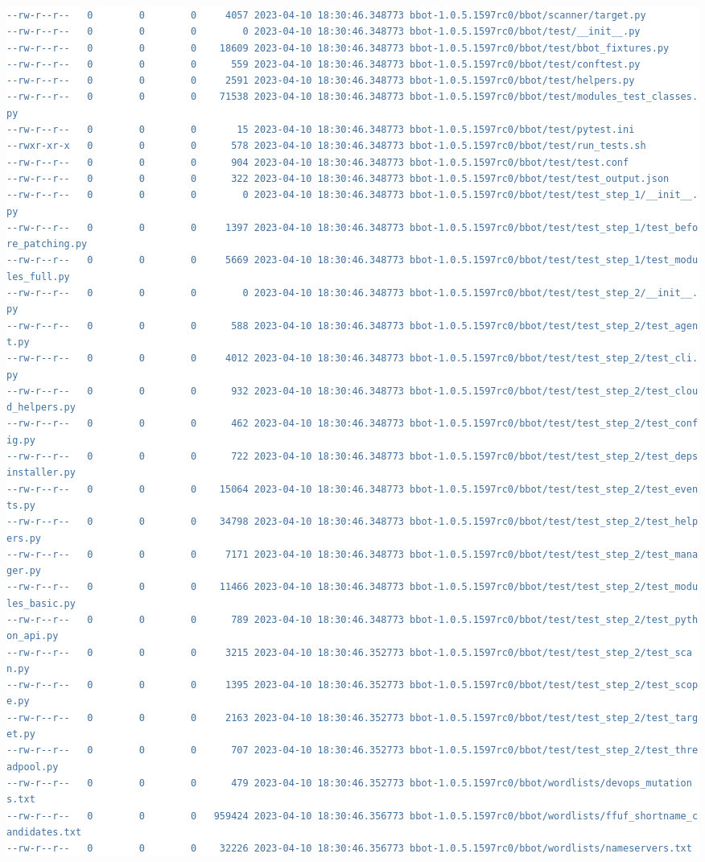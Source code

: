 ```diff
--rw-r--r--   0        0        0     4057 2023-04-10 18:30:46.348773 bbot-1.0.5.1597rc0/bbot/scanner/target.py
--rw-r--r--   0        0        0        0 2023-04-10 18:30:46.348773 bbot-1.0.5.1597rc0/bbot/test/__init__.py
--rw-r--r--   0        0        0    18609 2023-04-10 18:30:46.348773 bbot-1.0.5.1597rc0/bbot/test/bbot_fixtures.py
--rw-r--r--   0        0        0      559 2023-04-10 18:30:46.348773 bbot-1.0.5.1597rc0/bbot/test/conftest.py
--rw-r--r--   0        0        0     2591 2023-04-10 18:30:46.348773 bbot-1.0.5.1597rc0/bbot/test/helpers.py
--rw-r--r--   0        0        0    71538 2023-04-10 18:30:46.348773 bbot-1.0.5.1597rc0/bbot/test/modules_test_classes.py
--rw-r--r--   0        0        0       15 2023-04-10 18:30:46.348773 bbot-1.0.5.1597rc0/bbot/test/pytest.ini
--rwxr-xr-x   0        0        0      578 2023-04-10 18:30:46.348773 bbot-1.0.5.1597rc0/bbot/test/run_tests.sh
--rw-r--r--   0        0        0      904 2023-04-10 18:30:46.348773 bbot-1.0.5.1597rc0/bbot/test/test.conf
--rw-r--r--   0        0        0      322 2023-04-10 18:30:46.348773 bbot-1.0.5.1597rc0/bbot/test/test_output.json
--rw-r--r--   0        0        0        0 2023-04-10 18:30:46.348773 bbot-1.0.5.1597rc0/bbot/test/test_step_1/__init__.py
--rw-r--r--   0        0        0     1397 2023-04-10 18:30:46.348773 bbot-1.0.5.1597rc0/bbot/test/test_step_1/test_before_patching.py
--rw-r--r--   0        0        0     5669 2023-04-10 18:30:46.348773 bbot-1.0.5.1597rc0/bbot/test/test_step_1/test_modules_full.py
--rw-r--r--   0        0        0        0 2023-04-10 18:30:46.348773 bbot-1.0.5.1597rc0/bbot/test/test_step_2/__init__.py
--rw-r--r--   0        0        0      588 2023-04-10 18:30:46.348773 bbot-1.0.5.1597rc0/bbot/test/test_step_2/test_agent.py
--rw-r--r--   0        0        0     4012 2023-04-10 18:30:46.348773 bbot-1.0.5.1597rc0/bbot/test/test_step_2/test_cli.py
--rw-r--r--   0        0        0      932 2023-04-10 18:30:46.348773 bbot-1.0.5.1597rc0/bbot/test/test_step_2/test_cloud_helpers.py
--rw-r--r--   0        0        0      462 2023-04-10 18:30:46.348773 bbot-1.0.5.1597rc0/bbot/test/test_step_2/test_config.py
--rw-r--r--   0        0        0      722 2023-04-10 18:30:46.348773 bbot-1.0.5.1597rc0/bbot/test/test_step_2/test_depsinstaller.py
--rw-r--r--   0        0        0    15064 2023-04-10 18:30:46.348773 bbot-1.0.5.1597rc0/bbot/test/test_step_2/test_events.py
--rw-r--r--   0        0        0    34798 2023-04-10 18:30:46.348773 bbot-1.0.5.1597rc0/bbot/test/test_step_2/test_helpers.py
--rw-r--r--   0        0        0     7171 2023-04-10 18:30:46.348773 bbot-1.0.5.1597rc0/bbot/test/test_step_2/test_manager.py
--rw-r--r--   0        0        0    11466 2023-04-10 18:30:46.348773 bbot-1.0.5.1597rc0/bbot/test/test_step_2/test_modules_basic.py
--rw-r--r--   0        0        0      789 2023-04-10 18:30:46.348773 bbot-1.0.5.1597rc0/bbot/test/test_step_2/test_python_api.py
--rw-r--r--   0        0        0     3215 2023-04-10 18:30:46.352773 bbot-1.0.5.1597rc0/bbot/test/test_step_2/test_scan.py
--rw-r--r--   0        0        0     1395 2023-04-10 18:30:46.352773 bbot-1.0.5.1597rc0/bbot/test/test_step_2/test_scope.py
--rw-r--r--   0        0        0     2163 2023-04-10 18:30:46.352773 bbot-1.0.5.1597rc0/bbot/test/test_step_2/test_target.py
--rw-r--r--   0        0        0      707 2023-04-10 18:30:46.352773 bbot-1.0.5.1597rc0/bbot/test/test_step_2/test_threadpool.py
--rw-r--r--   0        0        0      479 2023-04-10 18:30:46.352773 bbot-1.0.5.1597rc0/bbot/wordlists/devops_mutations.txt
--rw-r--r--   0        0        0   959424 2023-04-10 18:30:46.356773 bbot-1.0.5.1597rc0/bbot/wordlists/ffuf_shortname_candidates.txt
--rw-r--r--   0        0        0    32226 2023-04-10 18:30:46.356773 bbot-1.0.5.1597rc0/bbot/wordlists/nameservers.txt
```